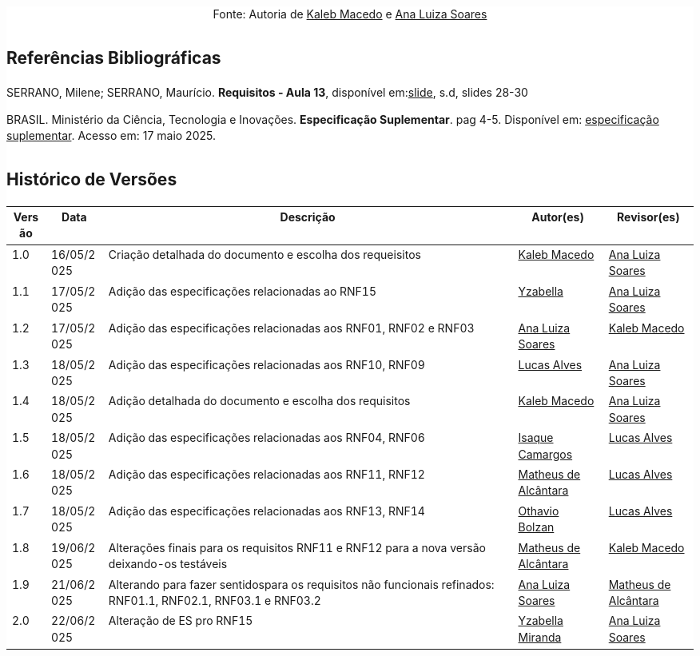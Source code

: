 </table>

<p align="center">Fonte: Autoria de <a href="https://github.com/kalebmacedo">Kaleb Macedo</a> e <a href="https://github.com/Ana-Luiza-SC">Ana Luiza Soares</a></p>


## Referências Bibliográficas

SERRANO, Milene; SERRANO, Maurício. **Requisitos - Aula 13**, disponível em:[slide](https://aprender3.unb.br/pluginfile.php/3096118/mod_resource/content/1/Requisitos%20-%20Aula%20013a.pdf), s.d, slides 28-30

BRASIL. Ministério da Ciência, Tecnologia e Inovações. **Especificação Suplementar**. pag 4-5. Disponível em: [especificação suplementar](https://pdp.mctic.gov.br/MCTI-PDP/guidances/examples/Especificacao%20Suplementar_4C68A4F4.html). Acesso em: 17 maio 2025.



## Histórico de Versões

| Versão | Data | Descrição | Autor(es) | Revisor(es) |
|--------|------|-----------|-----------|-------------|
| 1.0 | 16/05/2025 | Criação detalhada do documento e escolha dos requeisitos | [Kaleb Macedo](https://github.com/kalebmacedo)  |[Ana Luiza Soares](https://github.com/Ana-Luiza-SC) |
| 1.1 | 17/05/2025 | Adição das especificações relacionadas ao RNF15 | [Yzabella](https://github.com/redjsun)  | [Ana Luiza Soares](https://github.com/Ana-Luiza-SC) |
| 1.2 | 17/05/2025 | Adição das especificações relacionadas aos RNF01, RNF02 e RNF03 | [Ana Luiza Soares](https://github.com/Ana-Luiza-SC)  | [Kaleb Macedo](https://github.com/kalebmacedo)|
| 1.3 | 18/05/2025 | Adição das especificações relacionadas aos RNF10, RNF09 | [Lucas Alves](https://github.com/)  | [Ana Luiza Soares](https://github.com/Ana-Luiza-SC)|
| 1.4 | 18/05/2025 | Adição detalhada do documento e escolha dos requisitos |  [Kaleb Macedo](https://github.com/kalebmacedo) |  [Ana Luiza Soares](https://github.com/Ana-Luiza-SC) |
| 1.5 | 18/05/2025 | Adição das especificações relacionadas aos RNF04, RNF06 | [Isaque Camargos](https://github.com/isaqzin)  | [Lucas Alves](https://github.com/)|
| 1.6 | 18/05/2025 | Adição das especificações relacionadas aos RNF11, RNF12 | [Matheus de Alcântara](https://github.com/matheusdealcantara)  | [Lucas Alves](https://github.com/)|
| 1.7 | 18/05/2025 | Adição das especificações relacionadas aos RNF13, RNF14 | [Othavio Bolzan](https://github.com/bolzanMG)  | [Lucas Alves](https://github.com/)|
| 1.8 | 19/06/2025 | Alterações finais para os requisitos RNF11 e RNF12 para a nova versão deixando-os testáveis | [Matheus de Alcântara](https://github.com/matheusdealcantara)  | [Kaleb Macedo](https://github.com/kalebmacedo)|
| 1.9 | 21/06/2025 | Alterando para fazer sentidospara os requisitos não funcionais refinados: RNF01.1, RNF02.1, RNF03.1 e RNF03.2 |  [Ana Luiza Soares](https://github.com/Ana-Luiza-SC)  | [Matheus de Alcântara](https://github.com/matheusdealcantara) |
| 2.0  | 22/06/2025  | Alteração de ES pro RNF15 | [Yzabella Miranda](https://github.com/redjsun) | [Ana Luiza Soares](https://github.com/Ana-Luiza-SC) |
